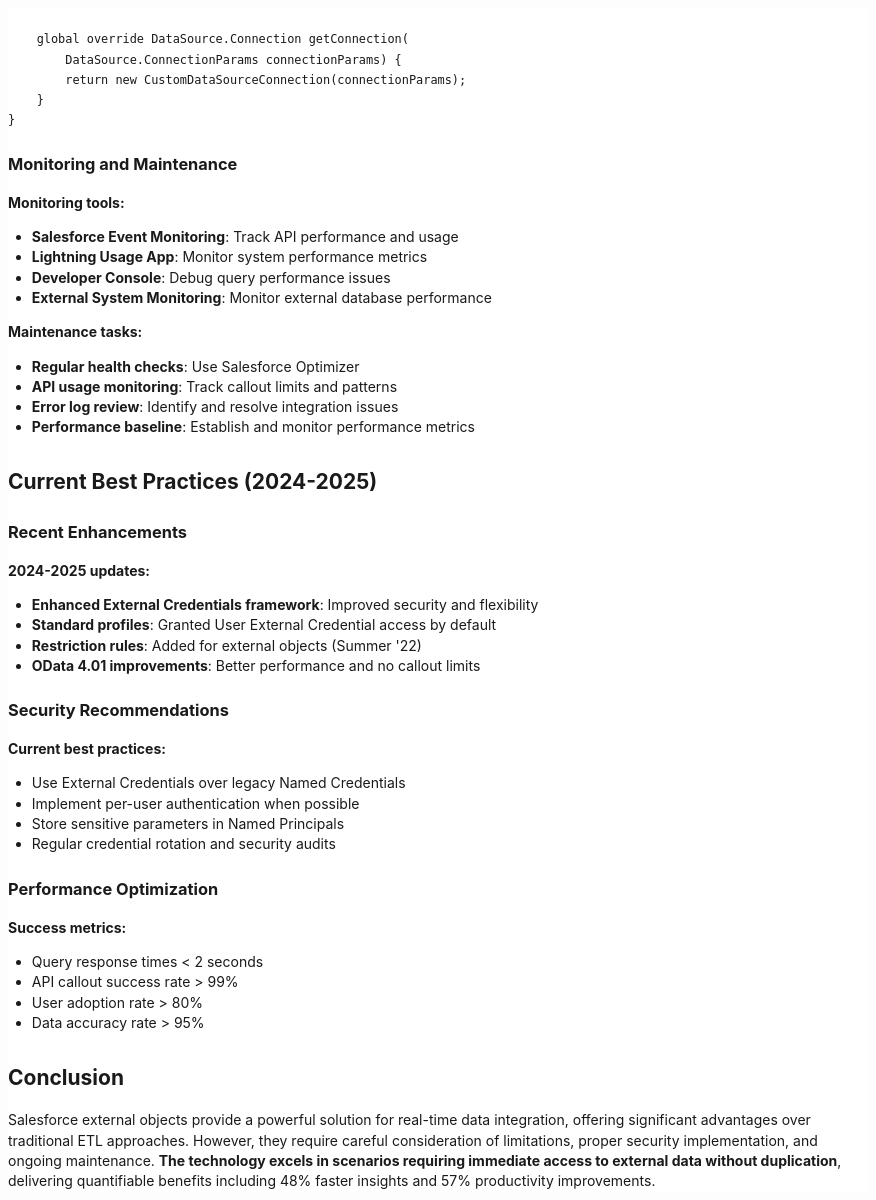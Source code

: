 ```apex
    
    global override DataSource.Connection getConnection(
        DataSource.ConnectionParams connectionParams) {
        return new CustomDataSourceConnection(connectionParams);
    }
}
```

### Monitoring and Maintenance

**Monitoring tools:**
- **Salesforce Event Monitoring**: Track API performance and usage
- **Lightning Usage App**: Monitor system performance metrics
- **Developer Console**: Debug query performance issues
- **External System Monitoring**: Monitor external database performance

**Maintenance tasks:**
- **Regular health checks**: Use Salesforce Optimizer
- **API usage monitoring**: Track callout limits and patterns
- **Error log review**: Identify and resolve integration issues
- **Performance baseline**: Establish and monitor performance metrics

## Current Best Practices (2024-2025)

### Recent Enhancements

**2024-2025 updates:**
- **Enhanced External Credentials framework**: Improved security and flexibility
- **Standard profiles**: Granted User External Credential access by default
- **Restriction rules**: Added for external objects (Summer '22)
- **OData 4.01 improvements**: Better performance and no callout limits

### Security Recommendations

**Current best practices:**
- Use External Credentials over legacy Named Credentials
- Implement per-user authentication when possible
- Store sensitive parameters in Named Principals
- Regular credential rotation and security audits

### Performance Optimization

**Success metrics:**
- Query response times < 2 seconds
- API callout success rate > 99%
- User adoption rate > 80%
- Data accuracy rate > 95%

## Conclusion

Salesforce external objects provide a powerful solution for real-time data integration, offering significant advantages over traditional ETL approaches. However, they require careful consideration of limitations, proper security implementation, and ongoing maintenance. **The technology excels in scenarios requiring immediate access to external data without duplication**, delivering quantifiable benefits including 48% faster insights and 57% productivity improvements.
